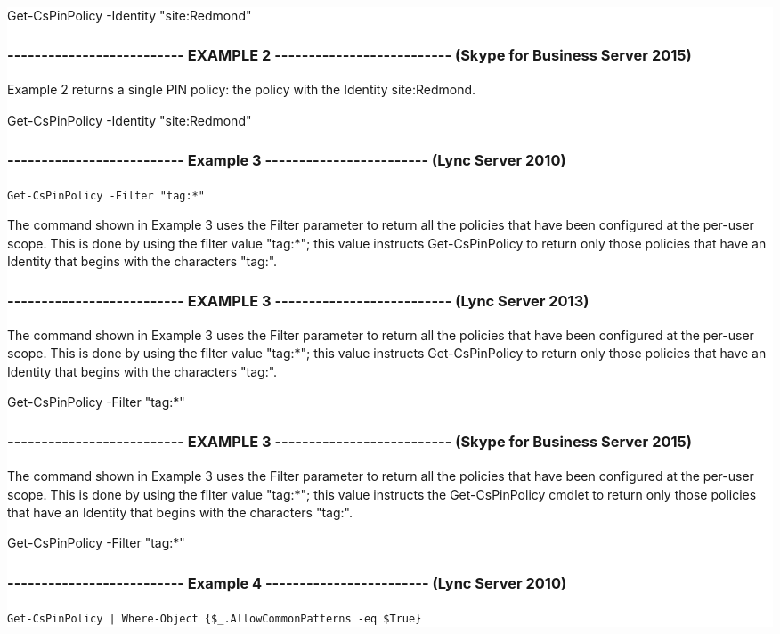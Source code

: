 Get-CsPinPolicy -Identity "site:Redmond"

### -------------------------- EXAMPLE 2 -------------------------- (Skype for Business Server 2015)
```

```

Example 2 returns a single PIN policy: the policy with the Identity site:Redmond.

Get-CsPinPolicy -Identity "site:Redmond"

### -------------------------- Example 3 ------------------------ (Lync Server 2010)
```
Get-CsPinPolicy -Filter "tag:*"
```

The command shown in Example 3 uses the Filter parameter to return all the policies that have been configured at the per-user scope.
This is done by using the filter value "tag:*"; this value instructs Get-CsPinPolicy to return only those policies that have an Identity that begins with the characters "tag:".

### -------------------------- EXAMPLE 3 -------------------------- (Lync Server 2013)
```

```

The command shown in Example 3 uses the Filter parameter to return all the policies that have been configured at the per-user scope.
This is done by using the filter value "tag:*"; this value instructs Get-CsPinPolicy to return only those policies that have an Identity that begins with the characters "tag:".

Get-CsPinPolicy -Filter "tag:*"

### -------------------------- EXAMPLE 3 -------------------------- (Skype for Business Server 2015)
```

```

The command shown in Example 3 uses the Filter parameter to return all the policies that have been configured at the per-user scope.
This is done by using the filter value "tag:*"; this value instructs the Get-CsPinPolicy cmdlet to return only those policies that have an Identity that begins with the characters "tag:".

Get-CsPinPolicy -Filter "tag:*"

### -------------------------- Example 4 ------------------------ (Lync Server 2010)
```
Get-CsPinPolicy | Where-Object {$_.AllowCommonPatterns -eq $True}
```
